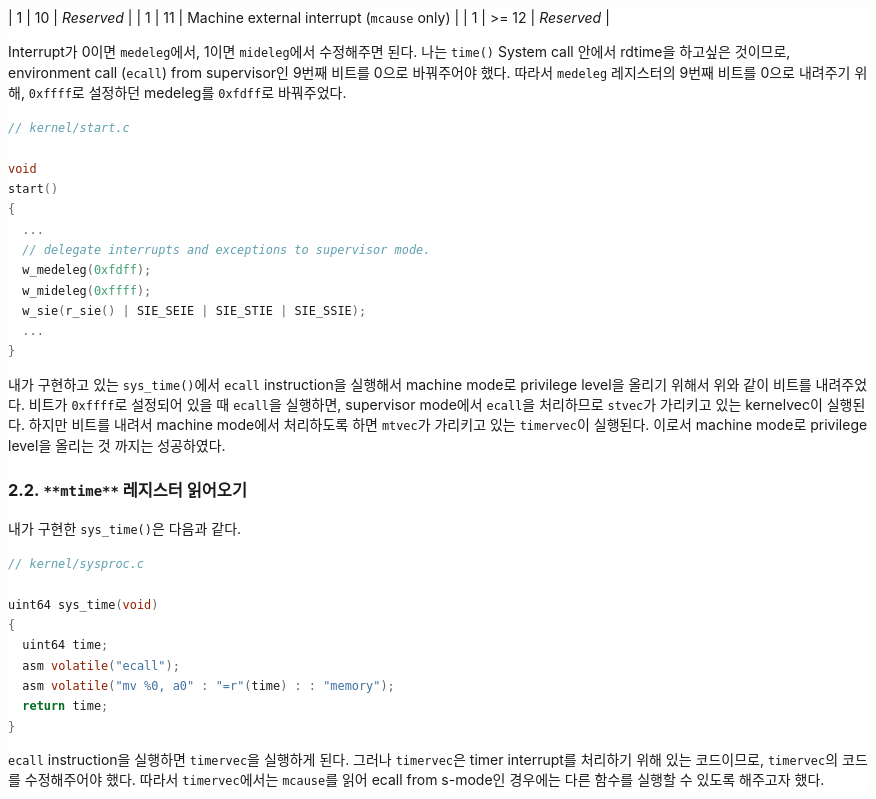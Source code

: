 | 1         | 10             | _Reserved_                                   |
| 1         | 11             | Machine external interrupt (`mcause` only)   |
| 1         | >= 12          | _Reserved_                                   |


Interrupt가 0이면 `medeleg`에서, 1이면 `mideleg`에서 수정해주면 된다. 나는 `time()` System call 안에서 rdtime을 하고싶은 것이므로, environment call (`ecall`) from supervisor인 9번째 비트를 0으로 바꿔주어야 했다. 따라서 `medeleg` 레지스터의 9번째 비트를 0으로 내려주기 위해, `0xffff`로 설정하던 medeleg를 `0xfdff`로 바꿔주었다.


```c
// kernel/start.c

void
start()
{
  ...
  // delegate interrupts and exceptions to supervisor mode.
  w_medeleg(0xfdff);
  w_mideleg(0xffff);
  w_sie(r_sie() | SIE_SEIE | SIE_STIE | SIE_SSIE);
  ...
}
```


내가 구현하고 있는 `sys_time()`에서 `ecall` instruction을 실행해서 machine mode로 privilege level을 올리기 위해서 위와 같이 비트를 내려주었다. 비트가 `0xffff`로 설정되어 있을 때 `ecall`을 실행하면, supervisor mode에서 `ecall`을 처리하므로 `stvec`가 가리키고 있는 kernelvec이 실행된다. 하지만 비트를 내려서 machine mode에서 처리하도록 하면 `mtvec`가 가리키고 있는 `timervec`이 실행된다. 이로서 machine mode로 privilege level을 올리는 것 까지는 성공하였다.


### **2.2. **`**mtime**`** 레지스터 읽어오기**


내가 구현한 `sys_time()`은 다음과 같다.


```c
// kernel/sysproc.c

uint64 sys_time(void)
{
  uint64 time;
  asm volatile("ecall");
  asm volatile("mv %0, a0" : "=r"(time) : : "memory");
  return time;
}
```


`ecall` instruction을 실행하면 `timervec`을 실행하게 된다. 그러나 `timervec`은 timer interrupt를 처리하기 위해 있는 코드이므로, `timervec`의 코드를 수정해주어야 했다. 따라서 `timervec`에서는 `mcause`를 읽어 ecall from s-mode인 경우에는 다른 함수를 실행할 수 있도록 해주고자 했다.

